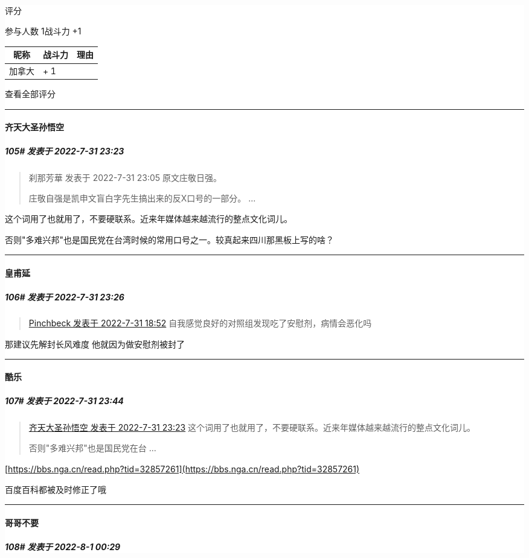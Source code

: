 评分

 参与人数 1战斗力 +1

|昵称|战斗力|理由|
|----|---|---|
| 加拿大| + 1||

查看全部评分



*****

####  齐天大圣孙悟空  
##### 105#       发表于 2022-7-31 23:23

<blockquote>刹那芳華 发表于 2022-7-31 23:05
原文庄敬日强。

庄敬自强是凯申文盲白字先生搞出来的反X口号的一部分。 ...</blockquote>
这个词用了也就用了，不要硬联系。近来年媒体越来越流行的整点文化词儿。

否则"多难兴邦"也是国民党在台湾时候的常用口号之一。较真起来四川那黑板上写的啥？

*****

####  皇甫延  
##### 106#       发表于 2022-7-31 23:26

<blockquote><a href="httphttps://bbs.saraba1st.com/2b/forum.php?mod=redirect&amp;goto=findpost&amp;pid=56882356&amp;ptid=2084555" target="_blank">Pinchbeck 发表于 2022-7-31 18:52</a>
自我感觉良好的对照组发现吃了安慰剂，病情会恶化吗</blockquote>
那建议先解封长风难度 他就因为做安慰剂被封了



*****

####  酷乐  
##### 107#       发表于 2022-7-31 23:44

<blockquote><a href="httphttps://bbs.saraba1st.com/2b/forum.php?mod=redirect&amp;goto=findpost&amp;pid=56886514&amp;ptid=2084555" target="_blank">齐天大圣孙悟空 发表于 2022-7-31 23:23</a>
这个词用了也就用了，不要硬联系。近来年媒体越来越流行的整点文化词儿。

否则"多难兴邦"也是国民党在台 ...</blockquote>
[https://bbs.nga.cn/read.php?tid=32857261](https://bbs.nga.cn/read.php?tid=32857261)

百度百科都被及时修正了哦



*****

####  哥哥不要  
##### 108#       发表于 2022-8-1 00:29
